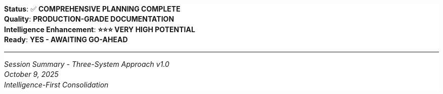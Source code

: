 
**Status**: ✅ **COMPREHENSIVE PLANNING COMPLETE**  
**Quality**: **PRODUCTION-GRADE DOCUMENTATION**  
**Intelligence Enhancement**: **⭐⭐⭐ VERY HIGH POTENTIAL**  
**Ready**: **YES - AWAITING GO-AHEAD**

---

*Session Summary - Three-System Approach v1.0*  
*October 9, 2025*  
*Intelligence-First Consolidation*

